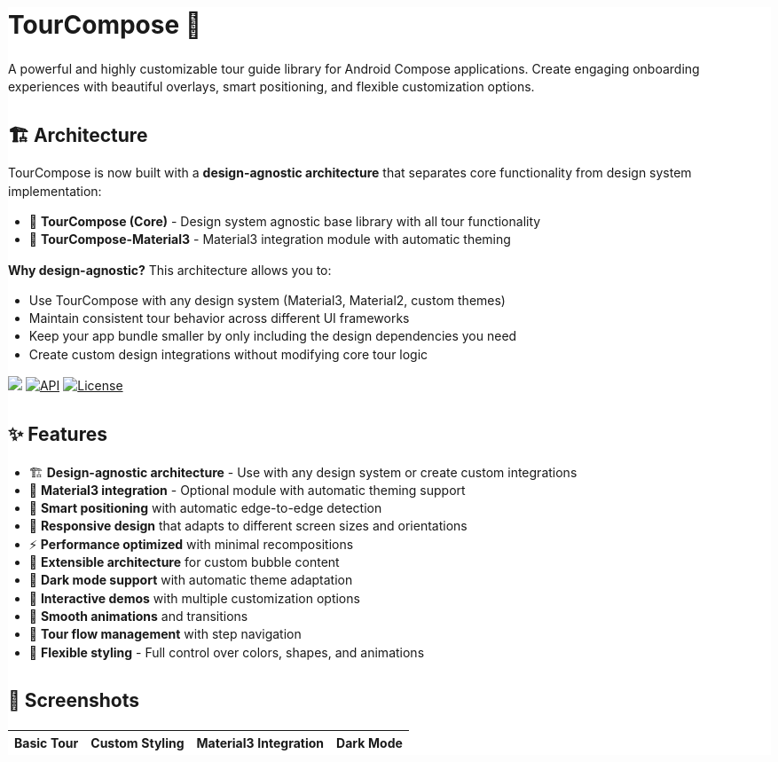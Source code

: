 # TourCompose 🎯

A powerful and highly customizable tour guide library for Android Compose applications. Create
engaging onboarding experiences with beautiful overlays, smart positioning, and flexible
customization options.

## 🏗️ Architecture

TourCompose is now built with a **design-agnostic architecture** that separates core functionality
from design system implementation:

- 🎨 **TourCompose (Core)** - Design system agnostic base library with all tour functionality
- 🌈 **TourCompose-Material3** - Material3 integration module with automatic theming

**Why design-agnostic?** This architecture allows you to:

- Use TourCompose with any design system (Material3, Material2, custom themes)
- Maintain consistent tour behavior across different UI frameworks
- Keep your app bundle smaller by only including the design dependencies you need
- Create custom design integrations without modifying core tour logic

[![](https://jitpack.io/v/AntonioHReyes/TourCompose.svg)](https://jitpack.io/#AntonioHReyes/TourCompose)
[![API](https://img.shields.io/badge/API-24%2B-brightgreen.svg?style=flat)](https://android-arsenal.com/api?level=24)
[![License](https://img.shields.io/badge/License-MIT-blue.svg)](https://opensource.org/licenses/MIT)

## ✨ Features

- 🏗️ **Design-agnostic architecture** - Use with any design system or create custom integrations
- 🎨 **Material3 integration** - Optional module with automatic theming support
- 🎯 **Smart positioning** with automatic edge-to-edge detection
- 📱 **Responsive design** that adapts to different screen sizes and orientations
- ⚡ **Performance optimized** with minimal recompositions
- 🧩 **Extensible architecture** for custom bubble content
- 🌙 **Dark mode support** with automatic theme adaptation
- 🎪 **Interactive demos** with multiple customization options
- 💫 **Smooth animations** and transitions
- 🔄 **Tour flow management** with step navigation
- 🎨 **Flexible styling** - Full control over colors, shapes, and animations

## 📱 Screenshots

| Basic Tour                      | Custom Styling                    | Material3 Integration                   | Dark Mode                              |
|---------------------------------|-----------------------------------|-----------------------------------------|----------------------------------------|